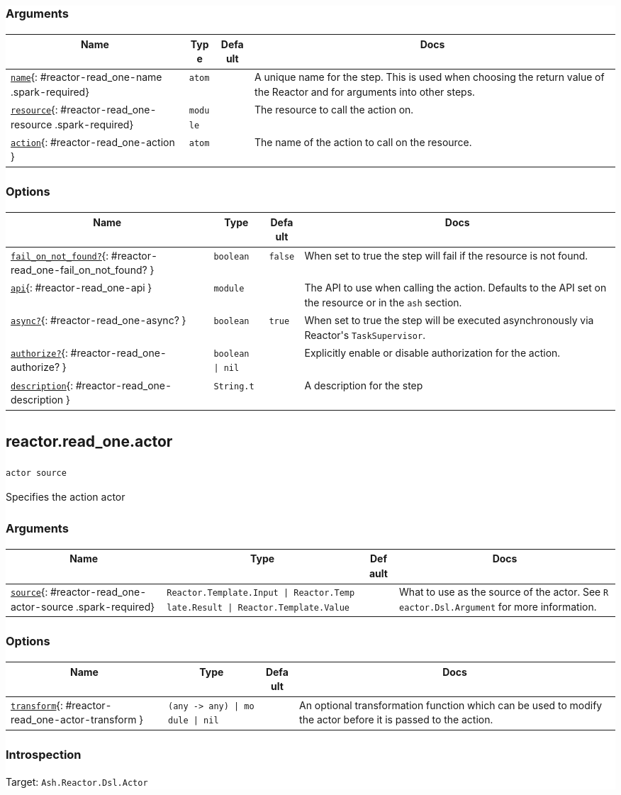 

### Arguments

| Name | Type | Default | Docs |
|------|------|---------|------|
| [`name`](#reactor-read_one-name){: #reactor-read_one-name .spark-required} | `atom` |  | A unique name for the step. This is used when choosing the return value of the Reactor and for arguments into other steps. |
| [`resource`](#reactor-read_one-resource){: #reactor-read_one-resource .spark-required} | `module` |  | The resource to call the action on. |
| [`action`](#reactor-read_one-action){: #reactor-read_one-action } | `atom` |  | The name of the action to call on the resource. |
### Options

| Name | Type | Default | Docs |
|------|------|---------|------|
| [`fail_on_not_found?`](#reactor-read_one-fail_on_not_found?){: #reactor-read_one-fail_on_not_found? } | `boolean` | `false` | When set to true the step will fail if the resource is not found. |
| [`api`](#reactor-read_one-api){: #reactor-read_one-api } | `module` |  | The API to use when calling the action.  Defaults to the API set on the resource or in the `ash` section. |
| [`async?`](#reactor-read_one-async?){: #reactor-read_one-async? } | `boolean` | `true` | When set to true the step will be executed asynchronously via Reactor's `TaskSupervisor`. |
| [`authorize?`](#reactor-read_one-authorize?){: #reactor-read_one-authorize? } | `boolean \| nil` |  | Explicitly enable or disable authorization for the action. |
| [`description`](#reactor-read_one-description){: #reactor-read_one-description } | `String.t` |  | A description for the step |


## reactor.read_one.actor
```elixir
actor source
```


Specifies the action actor





### Arguments

| Name | Type | Default | Docs |
|------|------|---------|------|
| [`source`](#reactor-read_one-actor-source){: #reactor-read_one-actor-source .spark-required} | `Reactor.Template.Input \| Reactor.Template.Result \| Reactor.Template.Value` |  | What to use as the source of the actor. See `Reactor.Dsl.Argument` for more information. |
### Options

| Name | Type | Default | Docs |
|------|------|---------|------|
| [`transform`](#reactor-read_one-actor-transform){: #reactor-read_one-actor-transform } | `(any -> any) \| module \| nil` |  | An optional transformation function which can be used to modify the actor before it is passed to the action. |





### Introspection

Target: `Ash.Reactor.Dsl.Actor`
